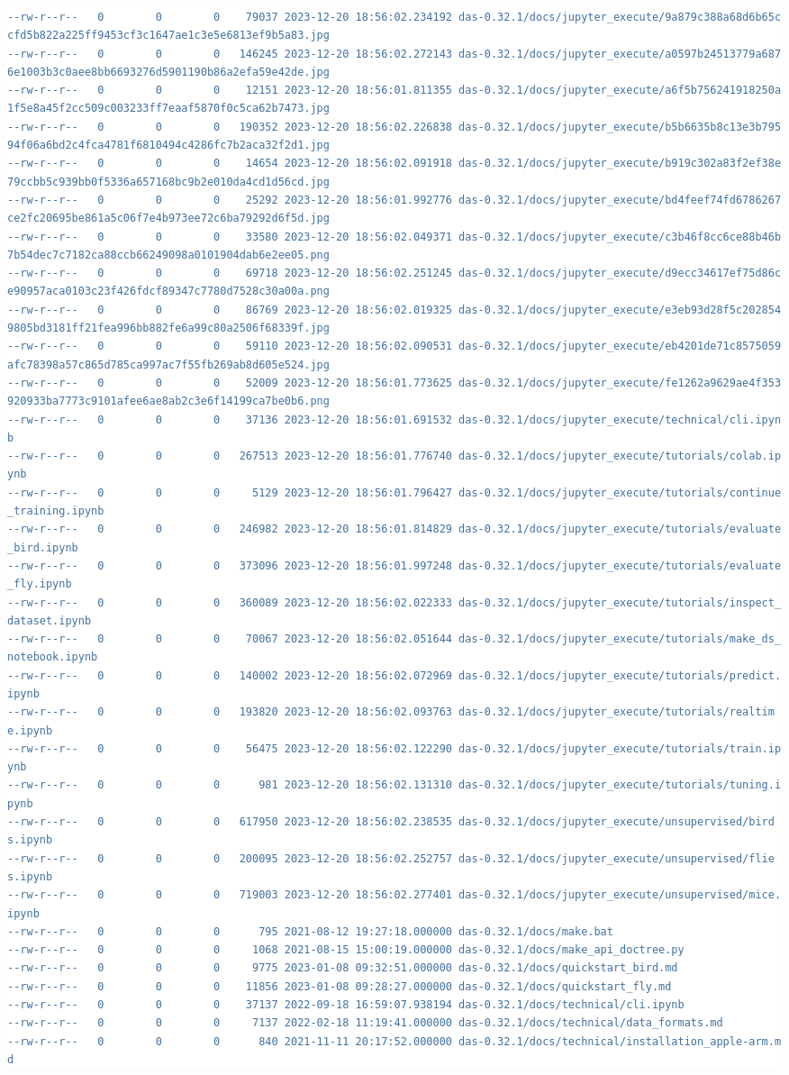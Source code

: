```diff
--rw-r--r--   0        0        0    79037 2023-12-20 18:56:02.234192 das-0.32.1/docs/jupyter_execute/9a879c388a68d6b65ccfd5b822a225ff9453cf3c1647ae1c3e5e6813ef9b5a83.jpg
--rw-r--r--   0        0        0   146245 2023-12-20 18:56:02.272143 das-0.32.1/docs/jupyter_execute/a0597b24513779a6876e1003b3c0aee8bb6693276d5901190b86a2efa59e42de.jpg
--rw-r--r--   0        0        0    12151 2023-12-20 18:56:01.811355 das-0.32.1/docs/jupyter_execute/a6f5b756241918250a1f5e8a45f2cc509c003233ff7eaaf5870f0c5ca62b7473.jpg
--rw-r--r--   0        0        0   190352 2023-12-20 18:56:02.226838 das-0.32.1/docs/jupyter_execute/b5b6635b8c13e3b79594f06a6bd2c4fca4781f6810494c4286fc7b2aca32f2d1.jpg
--rw-r--r--   0        0        0    14654 2023-12-20 18:56:02.091918 das-0.32.1/docs/jupyter_execute/b919c302a83f2ef38e79ccbb5c939bb0f5336a657168bc9b2e010da4cd1d56cd.jpg
--rw-r--r--   0        0        0    25292 2023-12-20 18:56:01.992776 das-0.32.1/docs/jupyter_execute/bd4feef74fd6786267ce2fc20695be861a5c06f7e4b973ee72c6ba79292d6f5d.jpg
--rw-r--r--   0        0        0    33580 2023-12-20 18:56:02.049371 das-0.32.1/docs/jupyter_execute/c3b46f8cc6ce88b46b7b54dec7c7182ca88ccb66249098a0101904dab6e2ee05.png
--rw-r--r--   0        0        0    69718 2023-12-20 18:56:02.251245 das-0.32.1/docs/jupyter_execute/d9ecc34617ef75d86ce90957aca0103c23f426fdcf89347c7780d7528c30a00a.png
--rw-r--r--   0        0        0    86769 2023-12-20 18:56:02.019325 das-0.32.1/docs/jupyter_execute/e3eb93d28f5c2028549805bd3181ff21fea996bb882fe6a99c80a2506f68339f.jpg
--rw-r--r--   0        0        0    59110 2023-12-20 18:56:02.090531 das-0.32.1/docs/jupyter_execute/eb4201de71c8575059afc78398a57c865d785ca997ac7f55fb269ab8d605e524.jpg
--rw-r--r--   0        0        0    52009 2023-12-20 18:56:01.773625 das-0.32.1/docs/jupyter_execute/fe1262a9629ae4f353920933ba7773c9101afee6ae8ab2c3e6f14199ca7be0b6.png
--rw-r--r--   0        0        0    37136 2023-12-20 18:56:01.691532 das-0.32.1/docs/jupyter_execute/technical/cli.ipynb
--rw-r--r--   0        0        0   267513 2023-12-20 18:56:01.776740 das-0.32.1/docs/jupyter_execute/tutorials/colab.ipynb
--rw-r--r--   0        0        0     5129 2023-12-20 18:56:01.796427 das-0.32.1/docs/jupyter_execute/tutorials/continue_training.ipynb
--rw-r--r--   0        0        0   246982 2023-12-20 18:56:01.814829 das-0.32.1/docs/jupyter_execute/tutorials/evaluate_bird.ipynb
--rw-r--r--   0        0        0   373096 2023-12-20 18:56:01.997248 das-0.32.1/docs/jupyter_execute/tutorials/evaluate_fly.ipynb
--rw-r--r--   0        0        0   360089 2023-12-20 18:56:02.022333 das-0.32.1/docs/jupyter_execute/tutorials/inspect_dataset.ipynb
--rw-r--r--   0        0        0    70067 2023-12-20 18:56:02.051644 das-0.32.1/docs/jupyter_execute/tutorials/make_ds_notebook.ipynb
--rw-r--r--   0        0        0   140002 2023-12-20 18:56:02.072969 das-0.32.1/docs/jupyter_execute/tutorials/predict.ipynb
--rw-r--r--   0        0        0   193820 2023-12-20 18:56:02.093763 das-0.32.1/docs/jupyter_execute/tutorials/realtime.ipynb
--rw-r--r--   0        0        0    56475 2023-12-20 18:56:02.122290 das-0.32.1/docs/jupyter_execute/tutorials/train.ipynb
--rw-r--r--   0        0        0      981 2023-12-20 18:56:02.131310 das-0.32.1/docs/jupyter_execute/tutorials/tuning.ipynb
--rw-r--r--   0        0        0   617950 2023-12-20 18:56:02.238535 das-0.32.1/docs/jupyter_execute/unsupervised/birds.ipynb
--rw-r--r--   0        0        0   200095 2023-12-20 18:56:02.252757 das-0.32.1/docs/jupyter_execute/unsupervised/flies.ipynb
--rw-r--r--   0        0        0   719003 2023-12-20 18:56:02.277401 das-0.32.1/docs/jupyter_execute/unsupervised/mice.ipynb
--rw-r--r--   0        0        0      795 2021-08-12 19:27:18.000000 das-0.32.1/docs/make.bat
--rw-r--r--   0        0        0     1068 2021-08-15 15:00:19.000000 das-0.32.1/docs/make_api_doctree.py
--rw-r--r--   0        0        0     9775 2023-01-08 09:32:51.000000 das-0.32.1/docs/quickstart_bird.md
--rw-r--r--   0        0        0    11856 2023-01-08 09:28:27.000000 das-0.32.1/docs/quickstart_fly.md
--rw-r--r--   0        0        0    37137 2022-09-18 16:59:07.938194 das-0.32.1/docs/technical/cli.ipynb
--rw-r--r--   0        0        0     7137 2022-02-18 11:19:41.000000 das-0.32.1/docs/technical/data_formats.md
--rw-r--r--   0        0        0      840 2021-11-11 20:17:52.000000 das-0.32.1/docs/technical/installation_apple-arm.md
```